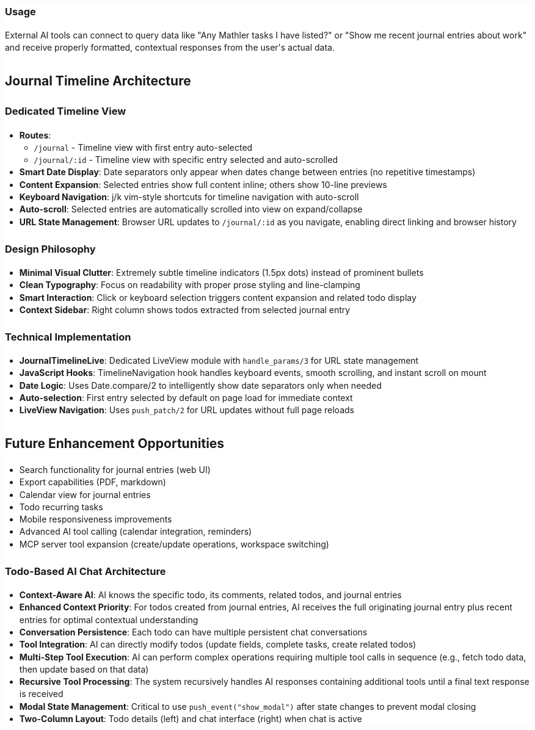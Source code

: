 ### Usage
External AI tools can connect to query data like "Any Mathler tasks I have listed?" or "Show me recent journal entries about work" and receive properly formatted, contextual responses from the user's actual data.

## Journal Timeline Architecture

### Dedicated Timeline View
- **Routes**: 
  - `/journal` - Timeline view with first entry auto-selected
  - `/journal/:id` - Timeline view with specific entry selected and auto-scrolled
- **Smart Date Display**: Date separators only appear when dates change between entries (no repetitive timestamps)
- **Content Expansion**: Selected entries show full content inline; others show 10-line previews
- **Keyboard Navigation**: j/k vim-style shortcuts for timeline navigation with auto-scroll
- **Auto-scroll**: Selected entries are automatically scrolled into view on expand/collapse
- **URL State Management**: Browser URL updates to `/journal/:id` as you navigate, enabling direct linking and browser history

### Design Philosophy
- **Minimal Visual Clutter**: Extremely subtle timeline indicators (1.5px dots) instead of prominent bullets
- **Clean Typography**: Focus on readability with proper prose styling and line-clamping
- **Smart Interaction**: Click or keyboard selection triggers content expansion and related todo display
- **Context Sidebar**: Right column shows todos extracted from selected journal entry

### Technical Implementation
- **JournalTimelineLive**: Dedicated LiveView module with `handle_params/3` for URL state management
- **JavaScript Hooks**: TimelineNavigation hook handles keyboard events, smooth scrolling, and instant scroll on mount
- **Date Logic**: Uses Date.compare/2 to intelligently show date separators only when needed
- **Auto-selection**: First entry selected by default on page load for immediate context
- **LiveView Navigation**: Uses `push_patch/2` for URL updates without full page reloads

## Future Enhancement Opportunities

- Search functionality for journal entries (web UI)
- Export capabilities (PDF, markdown)
- Calendar view for journal entries
- Todo recurring tasks
- Mobile responsiveness improvements
- Advanced AI tool calling (calendar integration, reminders)
- MCP server tool expansion (create/update operations, workspace switching)

### Todo-Based AI Chat Architecture
- **Context-Aware AI**: AI knows the specific todo, its comments, related todos, and journal entries
- **Enhanced Context Priority**: For todos created from journal entries, AI receives the full originating journal entry plus recent entries for optimal contextual understanding
- **Conversation Persistence**: Each todo can have multiple persistent chat conversations
- **Tool Integration**: AI can directly modify todos (update fields, complete tasks, create related todos)
- **Multi-Step Tool Execution**: AI can perform complex operations requiring multiple tool calls in sequence (e.g., fetch todo data, then update based on that data)
- **Recursive Tool Processing**: The system recursively handles AI responses containing additional tools until a final text response is received
- **Modal State Management**: Critical to use `push_event("show_modal")` after state changes to prevent modal closing
- **Two-Column Layout**: Todo details (left) and chat interface (right) when chat is active